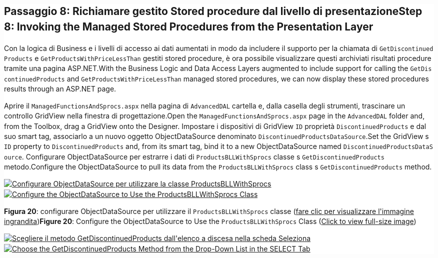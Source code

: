 ## <a name="step-8-invoking-the-managed-stored-procedures-from-the-presentation-layer"></a><span data-ttu-id="a3480-344">Passaggio 8: Richiamare gestito Stored procedure dal livello di presentazione</span><span class="sxs-lookup"><span data-stu-id="a3480-344">Step 8: Invoking the Managed Stored Procedures from the Presentation Layer</span></span>

<span data-ttu-id="a3480-345">Con la logica di Business e i livelli di accesso ai dati aumentati in modo da includere il supporto per la chiamata di `GetDiscontinuedProducts` e `GetProductsWithPriceLessThan` gestiti stored procedure, è ora possibile visualizzare questi archiviati risultati procedure tramite una pagina ASP.NET.</span><span class="sxs-lookup"><span data-stu-id="a3480-345">With the Business Logic and Data Access Layers augmented to include support for calling the `GetDiscontinuedProducts` and `GetProductsWithPriceLessThan` managed stored procedures, we can now display these stored procedures results through an ASP.NET page.</span></span>

<span data-ttu-id="a3480-346">Aprire il `ManagedFunctionsAndSprocs.aspx` nella pagina di `AdvancedDAL` cartella e, dalla casella degli strumenti, trascinare un controllo GridView nella finestra di progettazione.</span><span class="sxs-lookup"><span data-stu-id="a3480-346">Open the `ManagedFunctionsAndSprocs.aspx` page in the `AdvancedDAL` folder and, from the Toolbox, drag a GridView onto the Designer.</span></span> <span data-ttu-id="a3480-347">Impostare i dispositivi di GridView `ID` proprietà `DiscontinuedProducts` e dal suo smart tag, associarlo a un nuovo oggetto ObjectDataSource denominato `DiscontinuedProductsDataSource`.</span><span class="sxs-lookup"><span data-stu-id="a3480-347">Set the GridView s `ID` property to `DiscontinuedProducts` and, from its smart tag, bind it to a new ObjectDataSource named `DiscontinuedProductsDataSource`.</span></span> <span data-ttu-id="a3480-348">Configurare ObjectDataSource per estrarre i dati di `ProductsBLLWithSprocs` classe s `GetDiscontinuedProducts` metodo.</span><span class="sxs-lookup"><span data-stu-id="a3480-348">Configure the ObjectDataSource to pull its data from the `ProductsBLLWithSprocs` class s `GetDiscontinuedProducts` method.</span></span>


<span data-ttu-id="a3480-349">[![Configurare ObjectDataSource per utilizzare la classe ProductsBLLWithSprocs](creating-stored-procedures-and-user-defined-functions-with-managed-code-cs/_static/image45.png)](creating-stored-procedures-and-user-defined-functions-with-managed-code-cs/_static/image44.png)</span><span class="sxs-lookup"><span data-stu-id="a3480-349">[![Configure the ObjectDataSource to Use the ProductsBLLWithSprocs Class](creating-stored-procedures-and-user-defined-functions-with-managed-code-cs/_static/image45.png)](creating-stored-procedures-and-user-defined-functions-with-managed-code-cs/_static/image44.png)</span></span>

<span data-ttu-id="a3480-350">**Figura 20**: configurare ObjectDataSource per utilizzare il `ProductsBLLWithSprocs` classe ([fare clic per visualizzare l'immagine ingrandita](creating-stored-procedures-and-user-defined-functions-with-managed-code-cs/_static/image46.png))</span><span class="sxs-lookup"><span data-stu-id="a3480-350">**Figure 20**: Configure the ObjectDataSource to Use the `ProductsBLLWithSprocs` Class ([Click to view full-size image](creating-stored-procedures-and-user-defined-functions-with-managed-code-cs/_static/image46.png))</span></span>


<span data-ttu-id="a3480-351">[![Scegliere il metodo GetDiscontinuedProducts dall'elenco a discesa nella scheda Seleziona](creating-stored-procedures-and-user-defined-functions-with-managed-code-cs/_static/image48.png)](creating-stored-procedures-and-user-defined-functions-with-managed-code-cs/_static/image47.png)</span><span class="sxs-lookup"><span data-stu-id="a3480-351">[![Choose the GetDiscontinuedProducts Method from the Drop-Down List in the SELECT Tab](creating-stored-procedures-and-user-defined-functions-with-managed-code-cs/_static/image48.png)](creating-stored-procedures-and-user-defined-functions-with-managed-code-cs/_static/image47.png)</span></span>
